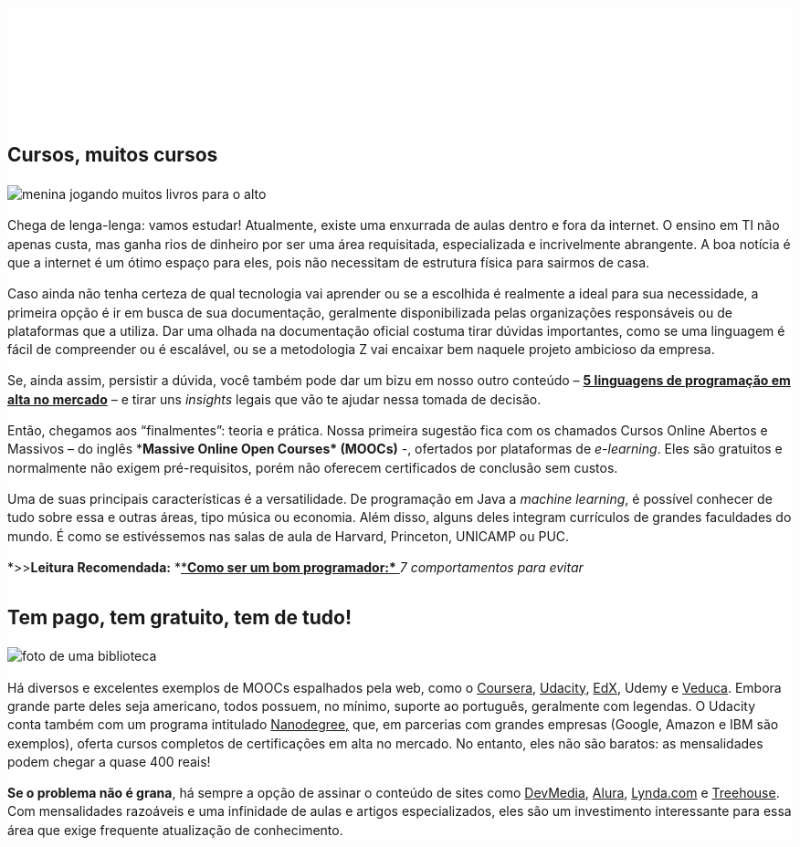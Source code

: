 [![img](data:image/svg+xml,%3Csvg%20xmlns='http://www.w3.org/2000/svg'%20viewBox='0%200%201024%20134'%3E%3C/svg%3E)](https://bit.ly/2JS9hZn)

## **Cursos, muitos cursos**

![menina jogando muitos livros para o alto](https://geekblogti.wpengine.com/wp-content/uploads/2019/07/Cursos-muitos-cursos.jpg)

Chega de lenga-lenga: vamos estudar! Atualmente, existe uma enxurrada de aulas dentro e fora da internet. O ensino em TI não apenas custa, mas ganha rios de dinheiro por ser uma área requisitada, especializada e incrivelmente abrangente. A boa notícia é que a internet é um ótimo espaço para eles, pois não necessitam de estrutura física para sairmos de casa.

Caso ainda não tenha certeza de qual tecnologia vai aprender ou se a escolhida é realmente a ideal para sua necessidade, a primeira opção é ir em busca de sua documentação, geralmente disponibilizada pelas organizações responsáveis ou de plataformas que a utiliza. Dar uma olhada na documentação oficial costuma tirar dúvidas importantes, como se uma linguagem é fácil de compreender ou é escalável, ou se a metodologia Z vai encaixar bem naquele projeto ambicioso da empresa.

Se, ainda assim, persistir a dúvida, você também pode dar um bizu em nosso outro conteúdo –  [**5 linguagens de programação em alta no mercado**](https://rhtech.geekhunter.com.br/5-linguagens-de-programacao-em-alta-no-mercado/) – e tirar uns *insights* legais que vão te ajudar nessa tomada de decisão.

Então, chegamos aos “finalmentes”: teoria e prática. Nossa primeira sugestão fica com os chamados Cursos Online Abertos e Massivos – do inglês ***Massive Online Open Courses\* (MOOCs)** -, ofertados por plataformas de *e-learning*. Eles são gratuitos e normalmente não exigem pré-requisitos, porém não oferecem certificados de conclusão sem custos.

Uma de suas principais características é a versatilidade. De programação em Java a *machine learning*, é possível conhecer de tudo sobre essa e outras áreas, tipo música ou economia. Além disso, alguns deles integram currículos de grandes faculdades do mundo. É como se estivéssemos nas salas de aula de Harvard, Princeton, UNICAMP ou PUC.

*>>**Leitura Recomendada:**
*[***Como ser um bom programador:\*** ](https://geekblogti.wpengine.com/como-ser-um-bom-programador-7-comportamentos-para-evitar/)*7 comportamentos para evitar*

## **Tem pago, tem gratuito, tem de tudo!**

![foto de uma biblioteca](https://geekblogti.wpengine.com/wp-content/uploads/2019/07/Tem-pago-tem-gratuito-tem-de-tudo.jpg)

Há diversos e excelentes exemplos de MOOCs espalhados pela web, como o [Coursera](https://pt.coursera.org/), [Udacity](http://br.udacity.com/), [EdX](https://www.edx.org/), Udemy e [Veduca](http://www.veduca.com.br/). Embora grande parte deles seja americano, todos possuem, no mínimo, suporte ao português, geralmente com legendas. O Udacity conta também com um programa intitulado [Nanodegree,](http://br.udacity.com/nanodegree/) que, em parcerias com grandes empresas (Google, Amazon e IBM são exemplos), oferta cursos completos de certificações em alta no mercado. No entanto, eles não são baratos: as mensalidades podem chegar a quase 400 reais!

**Se o problema não é grana**, há sempre a opção de assinar o conteúdo de sites como [DevMedia](http://www.devmedia.com.br/), [Alura](http://www.alura.com.br/), [Lynda.com](http://www.lynda.com/) e [Treehouse](http://teamtreehouse.com/). Com mensalidades razoáveis e uma infinidade de aulas e artigos especializados, eles são um investimento interessante para essa área que exige frequente atualização de conhecimento.

